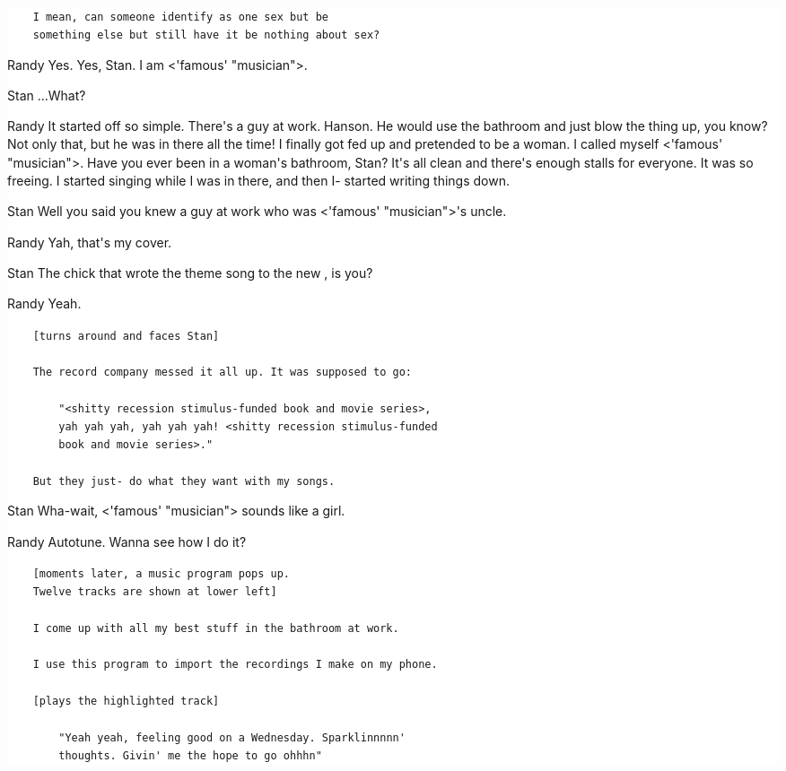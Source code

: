         I mean, can someone identify as one sex but be
        something else but still have it be nothing about sex?

Randy
        Yes. Yes, Stan. I am <'famous' "musician">.

Stan
        ...What?

Randy
        It started off so simple. There's a guy at work. Hanson.
        He would use the bathroom and just blow the thing up, you know?
        Not only that, but he was in there all the time! I finally got
        fed up and pretended to be a woman.
        I called myself <'famous' "musician">. Have you ever been in a
        woman's bathroom, Stan? It's all clean and there's enough stalls
        for everyone. It was so freeing. I started singing while I was
        in there, and then I- started writing things down.

Stan
        Well you said you knew a guy at work who was
        <'famous' "musician">'s uncle.

Randy
        Yah, that's my cover.

Stan
        The chick that wrote the theme song to the new
        <shitty recession stimulus-funded book and movie series>, is you?

Randy
        Yeah.

        [turns around and faces Stan]

        The record company messed it all up. It was supposed to go:

            "<shitty recession stimulus-funded book and movie series>,
            yah yah yah, yah yah yah! <shitty recession stimulus-funded
            book and movie series>."

        But they just- do what they want with my songs.

Stan
        Wha-wait, <'famous' "musician"> sounds like a girl.

Randy
        Autotune. Wanna see how I do it?

        [moments later, a music program pops up.
        Twelve tracks are shown at lower left]

        I come up with all my best stuff in the bathroom at work.

        I use this program to import the recordings I make on my phone.

        [plays the highlighted track]

            "Yeah yeah, feeling good on a Wednesday. Sparklinnnnn'
            thoughts. Givin' me the hope to go ohhhn"
